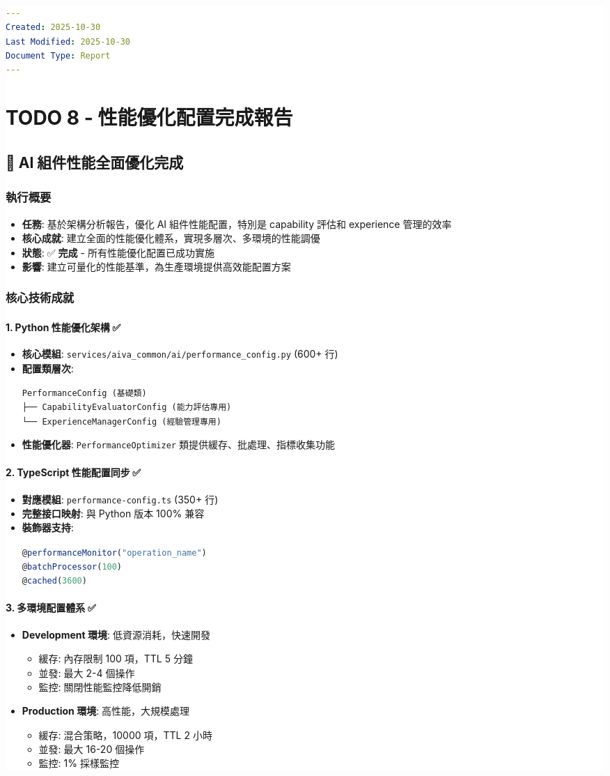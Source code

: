 ```yaml
---
Created: 2025-10-30
Last Modified: 2025-10-30
Document Type: Report
---
```


# TODO 8 - 性能優化配置完成報告

## 🚀 AI 組件性能全面優化完成

### 執行概要
- **任務**: 基於架構分析報告，優化 AI 組件性能配置，特別是 capability 評估和 experience 管理的效率
- **核心成就**: 建立全面的性能優化體系，實現多層次、多環境的性能調優
- **狀態**: ✅ **完成** - 所有性能優化配置已成功實施
- **影響**: 建立可量化的性能基準，為生產環境提供高效能配置方案

### 核心技術成就

#### 1. **Python 性能優化架構** ✅
- **核心模組**: `services/aiva_common/ai/performance_config.py` (600+ 行)
- **配置類層次**:
  ```python
  PerformanceConfig (基礎類)
  ├── CapabilityEvaluatorConfig (能力評估專用)
  └── ExperienceManagerConfig (經驗管理專用)
  ```
- **性能優化器**: `PerformanceOptimizer` 類提供緩存、批處理、指標收集功能

#### 2. **TypeScript 性能配置同步** ✅
- **對應模組**: `performance-config.ts` (350+ 行)
- **完整接口映射**: 與 Python 版本 100% 兼容
- **裝飾器支持**: 
  ```typescript
  @performanceMonitor("operation_name")
  @batchProcessor(100)
  @cached(3600)
  ```

#### 3. **多環境配置體系** ✅
- **Development 環境**: 低資源消耗，快速開發
  - 緩存: 內存限制 100 項，TTL 5 分鐘
  - 並發: 最大 2-4 個操作
  - 監控: 關閉性能監控降低開銷
  
- **Production 環境**: 高性能，大規模處理
  - 緩存: 混合策略，10000 項，TTL 2 小時
  - 並發: 最大 16-20 個操作
  - 監控: 1% 採樣監控
